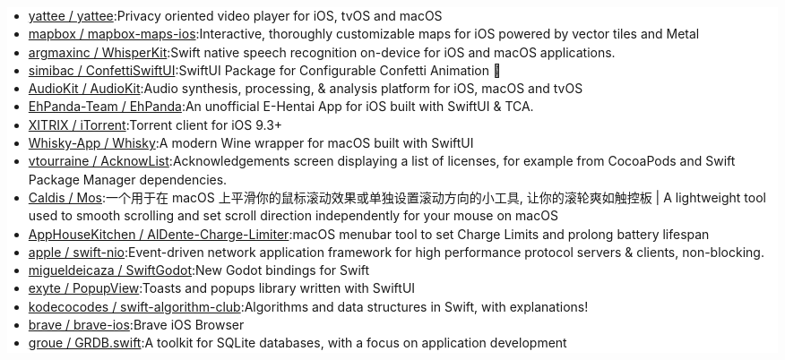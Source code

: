 * [yattee / yattee](https://github.com/yattee/yattee):Privacy oriented video player for iOS, tvOS and macOS
* [mapbox / mapbox-maps-ios](https://github.com/mapbox/mapbox-maps-ios):Interactive, thoroughly customizable maps for iOS powered by vector tiles and Metal
* [argmaxinc / WhisperKit](https://github.com/argmaxinc/WhisperKit):Swift native speech recognition on-device for iOS and macOS applications.
* [simibac / ConfettiSwiftUI](https://github.com/simibac/ConfettiSwiftUI):SwiftUI Package for Configurable Confetti Animation 🎉
* [AudioKit / AudioKit](https://github.com/AudioKit/AudioKit):Audio synthesis, processing, & analysis platform for iOS, macOS and tvOS
* [EhPanda-Team / EhPanda](https://github.com/EhPanda-Team/EhPanda):An unofficial E-Hentai App for iOS built with SwiftUI & TCA.
* [XITRIX / iTorrent](https://github.com/XITRIX/iTorrent):Torrent client for iOS 9.3+
* [Whisky-App / Whisky](https://github.com/Whisky-App/Whisky):A modern Wine wrapper for macOS built with SwiftUI
* [vtourraine / AcknowList](https://github.com/vtourraine/AcknowList):Acknowledgements screen displaying a list of licenses, for example from CocoaPods and Swift Package Manager dependencies.
* [Caldis / Mos](https://github.com/Caldis/Mos):一个用于在 macOS 上平滑你的鼠标滚动效果或单独设置滚动方向的小工具, 让你的滚轮爽如触控板 | A lightweight tool used to smooth scrolling and set scroll direction independently for your mouse on macOS
* [AppHouseKitchen / AlDente-Charge-Limiter](https://github.com/AppHouseKitchen/AlDente-Charge-Limiter):macOS menubar tool to set Charge Limits and prolong battery lifespan
* [apple / swift-nio](https://github.com/apple/swift-nio):Event-driven network application framework for high performance protocol servers & clients, non-blocking.
* [migueldeicaza / SwiftGodot](https://github.com/migueldeicaza/SwiftGodot):New Godot bindings for Swift
* [exyte / PopupView](https://github.com/exyte/PopupView):Toasts and popups library written with SwiftUI
* [kodecocodes / swift-algorithm-club](https://github.com/kodecocodes/swift-algorithm-club):Algorithms and data structures in Swift, with explanations!
* [brave / brave-ios](https://github.com/brave/brave-ios):Brave iOS Browser
* [groue / GRDB.swift](https://github.com/groue/GRDB.swift):A toolkit for SQLite databases, with a focus on application development
